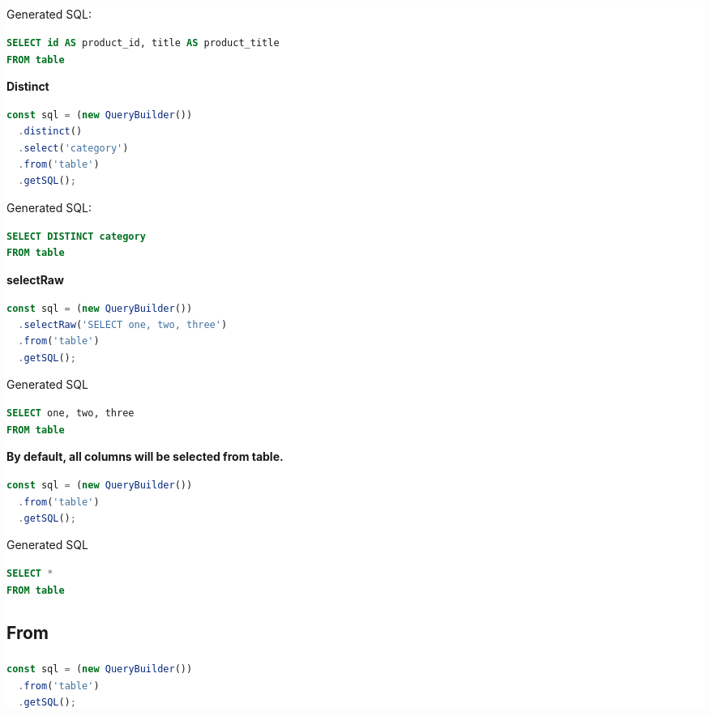 Generated SQL:

```sql
SELECT id AS product_id, title AS product_title
FROM table
```

**Distinct**

```ts
const sql = (new QueryBuilder())
  .distinct()
  .select('category')
  .from('table')
  .getSQL();
```

Generated SQL:

```sql
SELECT DISTINCT category
FROM table
```

**selectRaw**

```ts
const sql = (new QueryBuilder())
  .selectRaw('SELECT one, two, three')
  .from('table')
  .getSQL();
```

Generated SQL

```sql
SELECT one, two, three
FROM table
```

**By default, all columns will be selected from table.**

```ts
const sql = (new QueryBuilder())
  .from('table')
  .getSQL();
```

Generated SQL

```sql
SELECT *
FROM table
```

## From

```ts
const sql = (new QueryBuilder())
  .from('table')
  .getSQL();
```
